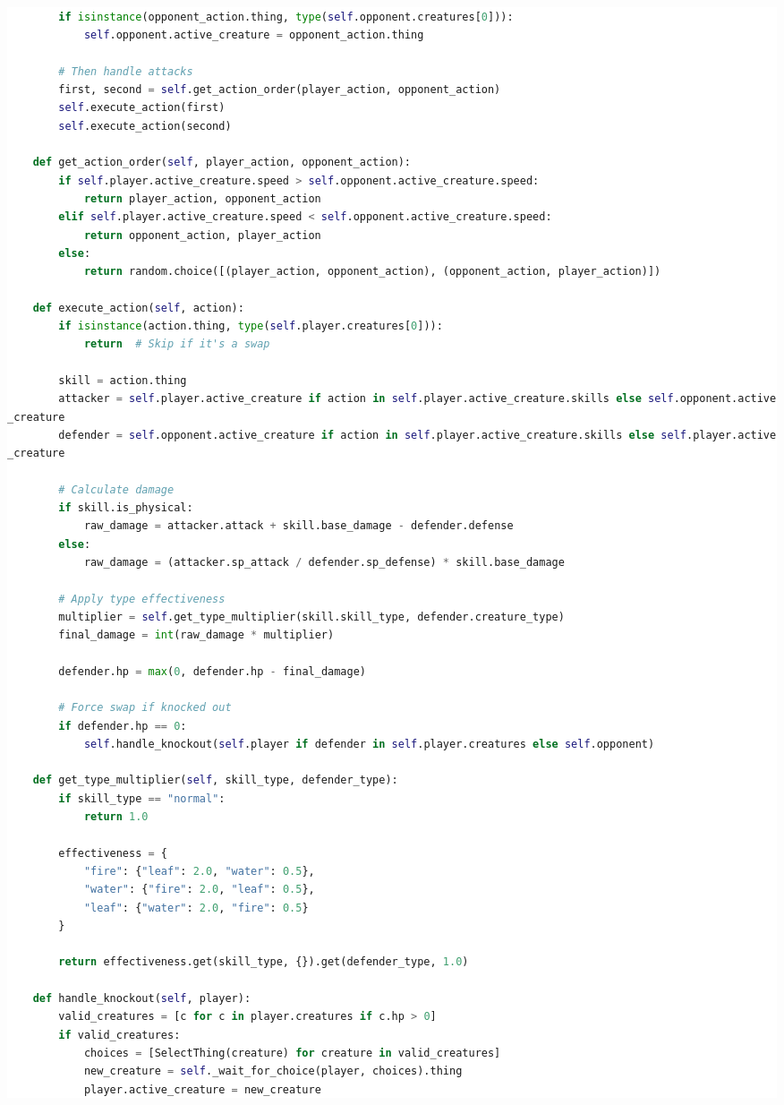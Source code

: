 ```python main_game/scenes/main_game_scene.py
        if isinstance(opponent_action.thing, type(self.opponent.creatures[0])):
            self.opponent.active_creature = opponent_action.thing

        # Then handle attacks
        first, second = self.get_action_order(player_action, opponent_action)
        self.execute_action(first)
        self.execute_action(second)

    def get_action_order(self, player_action, opponent_action):
        if self.player.active_creature.speed > self.opponent.active_creature.speed:
            return player_action, opponent_action
        elif self.player.active_creature.speed < self.opponent.active_creature.speed:
            return opponent_action, player_action
        else:
            return random.choice([(player_action, opponent_action), (opponent_action, player_action)])

    def execute_action(self, action):
        if isinstance(action.thing, type(self.player.creatures[0])):
            return  # Skip if it's a swap
            
        skill = action.thing
        attacker = self.player.active_creature if action in self.player.active_creature.skills else self.opponent.active_creature
        defender = self.opponent.active_creature if action in self.player.active_creature.skills else self.player.active_creature
        
        # Calculate damage
        if skill.is_physical:
            raw_damage = attacker.attack + skill.base_damage - defender.defense
        else:
            raw_damage = (attacker.sp_attack / defender.sp_defense) * skill.base_damage
            
        # Apply type effectiveness
        multiplier = self.get_type_multiplier(skill.skill_type, defender.creature_type)
        final_damage = int(raw_damage * multiplier)
        
        defender.hp = max(0, defender.hp - final_damage)
        
        # Force swap if knocked out
        if defender.hp == 0:
            self.handle_knockout(self.player if defender in self.player.creatures else self.opponent)

    def get_type_multiplier(self, skill_type, defender_type):
        if skill_type == "normal":
            return 1.0
        
        effectiveness = {
            "fire": {"leaf": 2.0, "water": 0.5},
            "water": {"fire": 2.0, "leaf": 0.5},
            "leaf": {"water": 2.0, "fire": 0.5}
        }
        
        return effectiveness.get(skill_type, {}).get(defender_type, 1.0)

    def handle_knockout(self, player):
        valid_creatures = [c for c in player.creatures if c.hp > 0]
        if valid_creatures:
            choices = [SelectThing(creature) for creature in valid_creatures]
            new_creature = self._wait_for_choice(player, choices).thing
            player.active_creature = new_creature

```